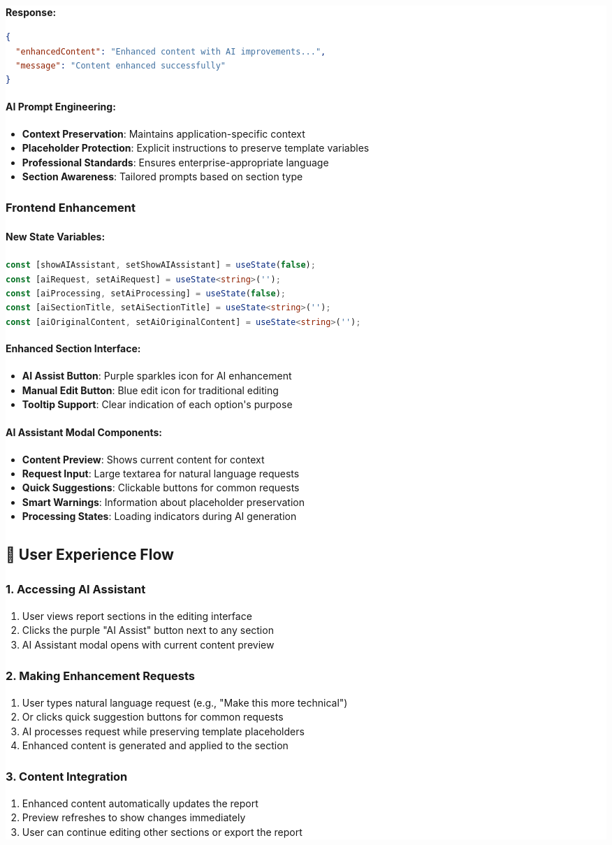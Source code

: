 **Response:**
```json
{
  "enhancedContent": "Enhanced content with AI improvements...",
  "message": "Content enhanced successfully"
}
```

#### AI Prompt Engineering:
- **Context Preservation**: Maintains application-specific context
- **Placeholder Protection**: Explicit instructions to preserve template variables
- **Professional Standards**: Ensures enterprise-appropriate language
- **Section Awareness**: Tailored prompts based on section type

### Frontend Enhancement

#### New State Variables:
```typescript
const [showAIAssistant, setShowAIAssistant] = useState(false);
const [aiRequest, setAiRequest] = useState<string>('');
const [aiProcessing, setAiProcessing] = useState(false);
const [aiSectionTitle, setAiSectionTitle] = useState<string>('');
const [aiOriginalContent, setAiOriginalContent] = useState<string>('');
```

#### Enhanced Section Interface:
- **AI Assist Button**: Purple sparkles icon for AI enhancement
- **Manual Edit Button**: Blue edit icon for traditional editing
- **Tooltip Support**: Clear indication of each option's purpose

#### AI Assistant Modal Components:
- **Content Preview**: Shows current content for context
- **Request Input**: Large textarea for natural language requests
- **Quick Suggestions**: Clickable buttons for common requests
- **Smart Warnings**: Information about placeholder preservation
- **Processing States**: Loading indicators during AI generation

## 🎯 User Experience Flow

### 1. **Accessing AI Assistant**
1. User views report sections in the editing interface
2. Clicks the purple "AI Assist" button next to any section
3. AI Assistant modal opens with current content preview

### 2. **Making Enhancement Requests**
1. User types natural language request (e.g., "Make this more technical")
2. Or clicks quick suggestion buttons for common requests
3. AI processes request while preserving template placeholders
4. Enhanced content is generated and applied to the section

### 3. **Content Integration**
1. Enhanced content automatically updates the report
2. Preview refreshes to show changes immediately
3. User can continue editing other sections or export the report
